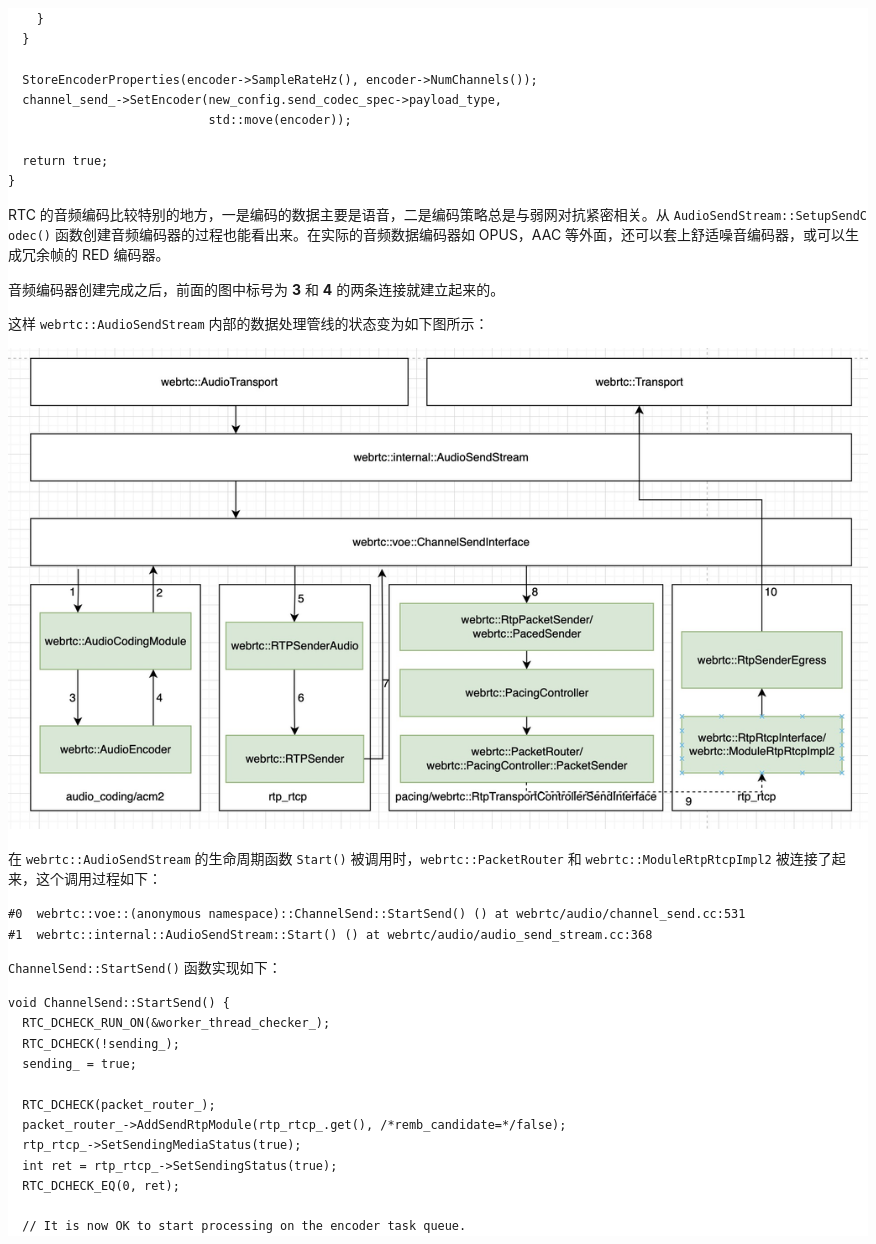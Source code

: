 ```
    }
  }

  StoreEncoderProperties(encoder->SampleRateHz(), encoder->NumChannels());
  channel_send_->SetEncoder(new_config.send_codec_spec->payload_type,
                            std::move(encoder));

  return true;
}
```

RTC 的音频编码比较特别的地方，一是编码的数据主要是语音，二是编码策略总是与弱网对抗紧密相关。从 `AudioSendStream::SetupSendCodec()` 函数创建音频编码器的过程也能看出来。在实际的音频数据编码器如 OPUS，AAC 等外面，还可以套上舒适噪音编码器，或可以生成冗余帧的 RED 编码器。

音频编码器创建完成之后，前面的图中标号为 **3** 和 **4** 的两条连接就建立起来的。

这样 `webrtc::AudioSendStream` 内部的数据处理管线的状态变为如下图所示：

![ChannelSend Pipeline 3](images/1315506-6d304429e914767a.jpg)

在 `webrtc::AudioSendStream` 的生命周期函数 `Start()` 被调用时，`webrtc::PacketRouter` 和 `webrtc::ModuleRtpRtcpImpl2` 被连接了起来，这个调用过程如下：
```
#0  webrtc::voe::(anonymous namespace)::ChannelSend::StartSend() () at webrtc/audio/channel_send.cc:531
#1  webrtc::internal::AudioSendStream::Start() () at webrtc/audio/audio_send_stream.cc:368
```

`ChannelSend::StartSend()` 函数实现如下：
```
void ChannelSend::StartSend() {
  RTC_DCHECK_RUN_ON(&worker_thread_checker_);
  RTC_DCHECK(!sending_);
  sending_ = true;

  RTC_DCHECK(packet_router_);
  packet_router_->AddSendRtpModule(rtp_rtcp_.get(), /*remb_candidate=*/false);
  rtp_rtcp_->SetSendingMediaStatus(true);
  int ret = rtp_rtcp_->SetSendingStatus(true);
  RTC_DCHECK_EQ(0, ret);

  // It is now OK to start processing on the encoder task queue.
```